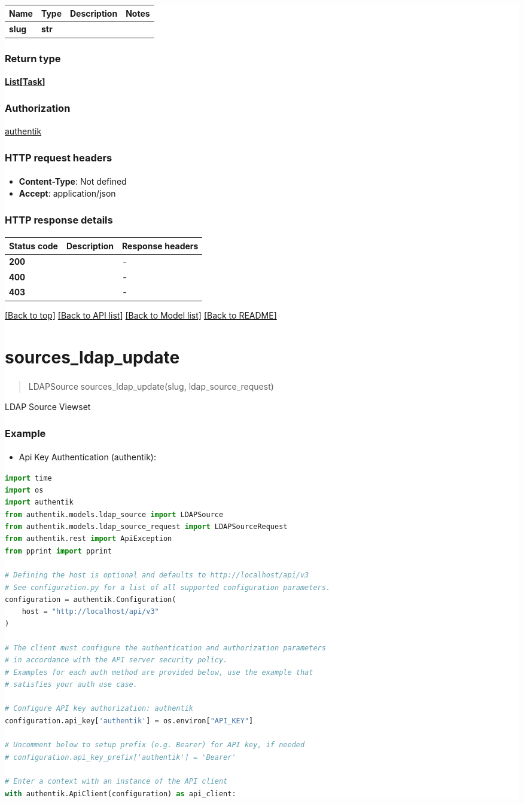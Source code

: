 Name | Type | Description  | Notes
------------- | ------------- | ------------- | -------------
 **slug** | **str**|  | 

### Return type

[**List[Task]**](Task.md)

### Authorization

[authentik](../README.md#authentik)

### HTTP request headers

 - **Content-Type**: Not defined
 - **Accept**: application/json

### HTTP response details
| Status code | Description | Response headers |
|-------------|-------------|------------------|
**200** |  |  -  |
**400** |  |  -  |
**403** |  |  -  |

[[Back to top]](#) [[Back to API list]](../README.md#documentation-for-api-endpoints) [[Back to Model list]](../README.md#documentation-for-models) [[Back to README]](../README.md)

# **sources_ldap_update**
> LDAPSource sources_ldap_update(slug, ldap_source_request)



LDAP Source Viewset

### Example

* Api Key Authentication (authentik):
```python
import time
import os
import authentik
from authentik.models.ldap_source import LDAPSource
from authentik.models.ldap_source_request import LDAPSourceRequest
from authentik.rest import ApiException
from pprint import pprint

# Defining the host is optional and defaults to http://localhost/api/v3
# See configuration.py for a list of all supported configuration parameters.
configuration = authentik.Configuration(
    host = "http://localhost/api/v3"
)

# The client must configure the authentication and authorization parameters
# in accordance with the API server security policy.
# Examples for each auth method are provided below, use the example that
# satisfies your auth use case.

# Configure API key authorization: authentik
configuration.api_key['authentik'] = os.environ["API_KEY"]

# Uncomment below to setup prefix (e.g. Bearer) for API key, if needed
# configuration.api_key_prefix['authentik'] = 'Bearer'

# Enter a context with an instance of the API client
with authentik.ApiClient(configuration) as api_client:
```